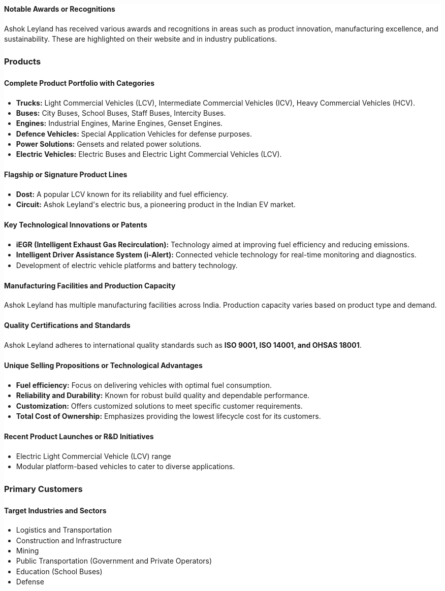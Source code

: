 #### Notable Awards or Recognitions
Ashok Leyland has received various awards and recognitions in areas such as product innovation, manufacturing excellence, and sustainability. These are highlighted on their website and in industry publications.

### Products

#### Complete Product Portfolio with Categories
*   **Trucks:** Light Commercial Vehicles (LCV), Intermediate Commercial Vehicles (ICV), Heavy Commercial Vehicles (HCV).
*   **Buses:** City Buses, School Buses, Staff Buses, Intercity Buses.
*   **Engines:** Industrial Engines, Marine Engines, Genset Engines.
*   **Defence Vehicles:** Special Application Vehicles for defense purposes.
*   **Power Solutions:** Gensets and related power solutions.
*   **Electric Vehicles:** Electric Buses and Electric Light Commercial Vehicles (LCV).

#### Flagship or Signature Product Lines
*   **Dost:**  A popular LCV known for its reliability and fuel efficiency.
*   **Circuit:**  Ashok Leyland's electric bus, a pioneering product in the Indian EV market.

#### Key Technological Innovations or Patents
*   **iEGR (Intelligent Exhaust Gas Recirculation):**  Technology aimed at improving fuel efficiency and reducing emissions.
*   **Intelligent Driver Assistance System (i-Alert):** Connected vehicle technology for real-time monitoring and diagnostics.
*   Development of electric vehicle platforms and battery technology.

#### Manufacturing Facilities and Production Capacity
Ashok Leyland has multiple manufacturing facilities across India. Production capacity varies based on product type and demand.

#### Quality Certifications and Standards
Ashok Leyland adheres to international quality standards such as **ISO 9001, ISO 14001, and OHSAS 18001**.

#### Unique Selling Propositions or Technological Advantages
*   **Fuel efficiency:** Focus on delivering vehicles with optimal fuel consumption.
*   **Reliability and Durability:** Known for robust build quality and dependable performance.
*   **Customization:**  Offers customized solutions to meet specific customer requirements.
*   **Total Cost of Ownership:** Emphasizes providing the lowest lifecycle cost for its customers.

#### Recent Product Launches or R&D Initiatives
*   Electric Light Commercial Vehicle (LCV) range
*   Modular platform-based vehicles to cater to diverse applications.

### Primary Customers

#### Target Industries and Sectors
*   Logistics and Transportation
*   Construction and Infrastructure
*   Mining
*   Public Transportation (Government and Private Operators)
*   Education (School Buses)
*   Defense
